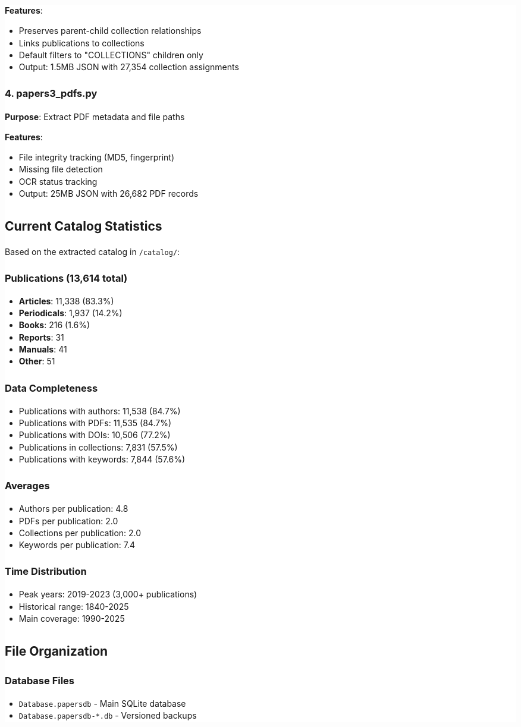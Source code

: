 **Features**:
- Preserves parent-child collection relationships
- Links publications to collections
- Default filters to "COLLECTIONS" children only
- Output: 1.5MB JSON with 27,354 collection assignments

### 4. papers3_pdfs.py
**Purpose**: Extract PDF metadata and file paths

**Features**:
- File integrity tracking (MD5, fingerprint)
- Missing file detection
- OCR status tracking
- Output: 25MB JSON with 26,682 PDF records

## Current Catalog Statistics

Based on the extracted catalog in `/catalog/`:

### Publications (13,614 total)
- **Articles**: 11,338 (83.3%)
- **Periodicals**: 1,937 (14.2%)
- **Books**: 216 (1.6%)
- **Reports**: 31
- **Manuals**: 41
- **Other**: 51

### Data Completeness
- Publications with authors: 11,538 (84.7%)
- Publications with PDFs: 11,535 (84.7%)
- Publications with DOIs: 10,506 (77.2%)
- Publications in collections: 7,831 (57.5%)
- Publications with keywords: 7,844 (57.6%)

### Averages
- Authors per publication: 4.8
- PDFs per publication: 2.0
- Collections per publication: 2.0
- Keywords per publication: 7.4

### Time Distribution
- Peak years: 2019-2023 (3,000+ publications)
- Historical range: 1840-2025
- Main coverage: 1990-2025

## File Organization

### Database Files
- `Database.papersdb` - Main SQLite database
- `Database.papersdb-*.db` - Versioned backups
